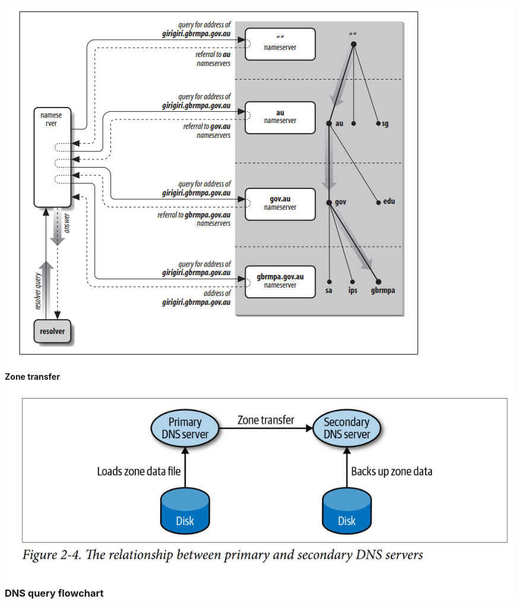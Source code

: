 ![DNS server type](.gitbook/assets/dns_nameServer.png)

**Zone transfer**

![DNS zone transfer](.gitbook/assets/dns_zoneTransfer.png)

### DNS query flowchart
